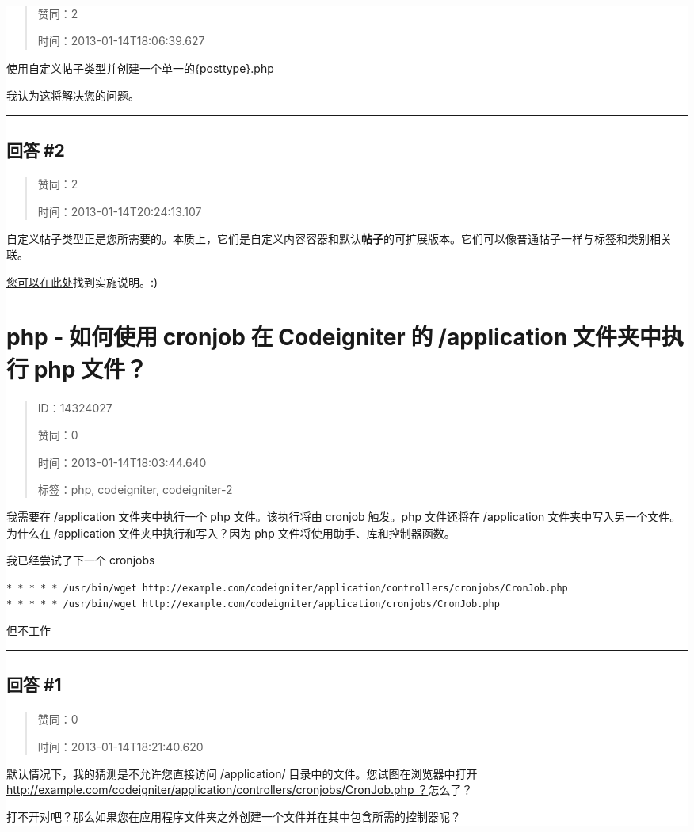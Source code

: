 > 赞同：2
> 
> 时间：2013-01-14T18:06:39.627

使用自定义帖子类型并创建一个单一的{posttype}.php

我认为这将解决您的问题。

* * *

## 回答 #2

> 赞同：2
> 
> 时间：2013-01-14T20:24:13.107

自定义帖子类型正是您所需要的。本质上，它们是自定义内容容器和默认**帖子**的可扩展版本。它们可以像普通帖子一样与标签和类别相关联。

[您可以在此处](http://codex.wordpress.org/Post_Types)找到实施说明。:)

# php - 如何使用 cronjob 在 Codeigniter 的 /application 文件夹中执行 php 文件？

> ID：14324027
> 
> 赞同：0
> 
> 时间：2013-01-14T18:03:44.640
> 
> 标签：php, codeigniter, codeigniter-2

我需要在 /application 文件夹中执行一个 php 文件。该执行将由 cronjob 触发。php 文件还将在 /application 文件夹中写入另一个文件。为什么在 /application 文件夹中执行和写入？因为 php 文件将使用助手、库和控制器函数。

我已经尝试了下一个 cronjobs

```
* * * * * /usr/bin/wget http://example.com/codeigniter/application/controllers/cronjobs/CronJob.php
* * * * * /usr/bin/wget http://example.com/codeigniter/application/cronjobs/CronJob.php 
```

但不工作

* * *

## 回答 #1

> 赞同：0
> 
> 时间：2013-01-14T18:21:40.620

默认情况下，我的猜测是不允许您直接访问 /application/ 目录中的文件。您试图在浏览器中打开[http://example.com/codeigniter/application/controllers/cronjobs/CronJob.php ？](http://example.com/codeigniter/application/controllers/cronjobs/CronJob.php)怎么了？

打不开对吧？那么如果您在应用程序文件夹之外创建一个文件并在其中包含所需的控制器呢？
